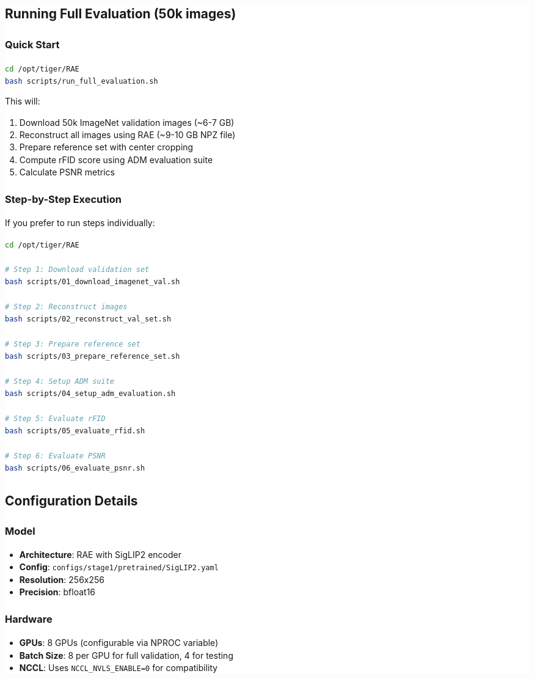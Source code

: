 ## Running Full Evaluation (50k images)

### Quick Start
```bash
cd /opt/tiger/RAE
bash scripts/run_full_evaluation.sh
```

This will:
1. Download 50k ImageNet validation images (~6-7 GB)
2. Reconstruct all images using RAE (~9-10 GB NPZ file)
3. Prepare reference set with center cropping
4. Compute rFID score using ADM evaluation suite
5. Calculate PSNR metrics

### Step-by-Step Execution

If you prefer to run steps individually:

```bash
cd /opt/tiger/RAE

# Step 1: Download validation set
bash scripts/01_download_imagenet_val.sh

# Step 2: Reconstruct images
bash scripts/02_reconstruct_val_set.sh

# Step 3: Prepare reference set
bash scripts/03_prepare_reference_set.sh

# Step 4: Setup ADM suite
bash scripts/04_setup_adm_evaluation.sh

# Step 5: Evaluate rFID
bash scripts/05_evaluate_rfid.sh

# Step 6: Evaluate PSNR
bash scripts/06_evaluate_psnr.sh
```

## Configuration Details

### Model
- **Architecture**: RAE with SigLIP2 encoder
- **Config**: `configs/stage1/pretrained/SigLIP2.yaml`
- **Resolution**: 256x256
- **Precision**: bfloat16

### Hardware
- **GPUs**: 8 GPUs (configurable via NPROC variable)
- **Batch Size**: 8 per GPU for full validation, 4 for testing
- **NCCL**: Uses `NCCL_NVLS_ENABLE=0` for compatibility
